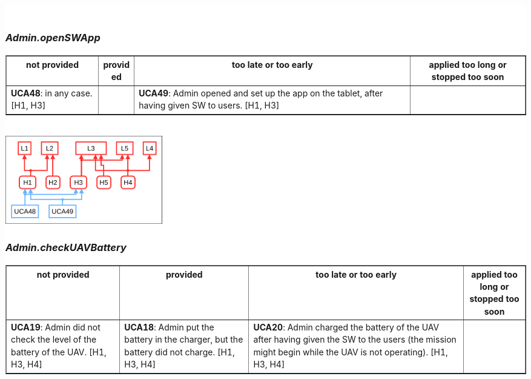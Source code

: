 <br>

### _Admin.openSWApp_

<table border="1px"  border-collapse="collapse">
<tr>
<th>not provided</th>
<th>provided</th>
<th>too late or too early</th>
<th>applied too long or stopped too soon</th>
</tr>
<tr><td>
<b>UCA48</b>: in any case. [H1, H3]</td>
<td>
</td>
<td>
<b>UCA49</b>: Admin opened and set up the app on the tablet, after having given SW to users. [H1, H3]</td>
<td>
</td>
</tr>
</table>

<br>

<img src="./images/ucas/Admin-openSWApp.svg" width="259.02047448158265">

<br>

### _Admin.checkUAVBattery_

<table border="1px"  border-collapse="collapse">
<tr>
<th>not provided</th>
<th>provided</th>
<th>too late or too early</th>
<th>applied too long or stopped too soon</th>
</tr>
<tr><td>
<b>UCA19</b>: Admin did not check the level of the battery of the UAV. [H1, H3, H4]</td>
<td>
<b>UCA18</b>: Admin put the battery in the charger, but the battery did not charge. [H1, H3, H4]</td>
<td>
<b>UCA20</b>: Admin charged the battery of the UAV after having given the SW to the users (the mission might begin while the UAV is not operating). [H1, H3, H4]</td>
<td>